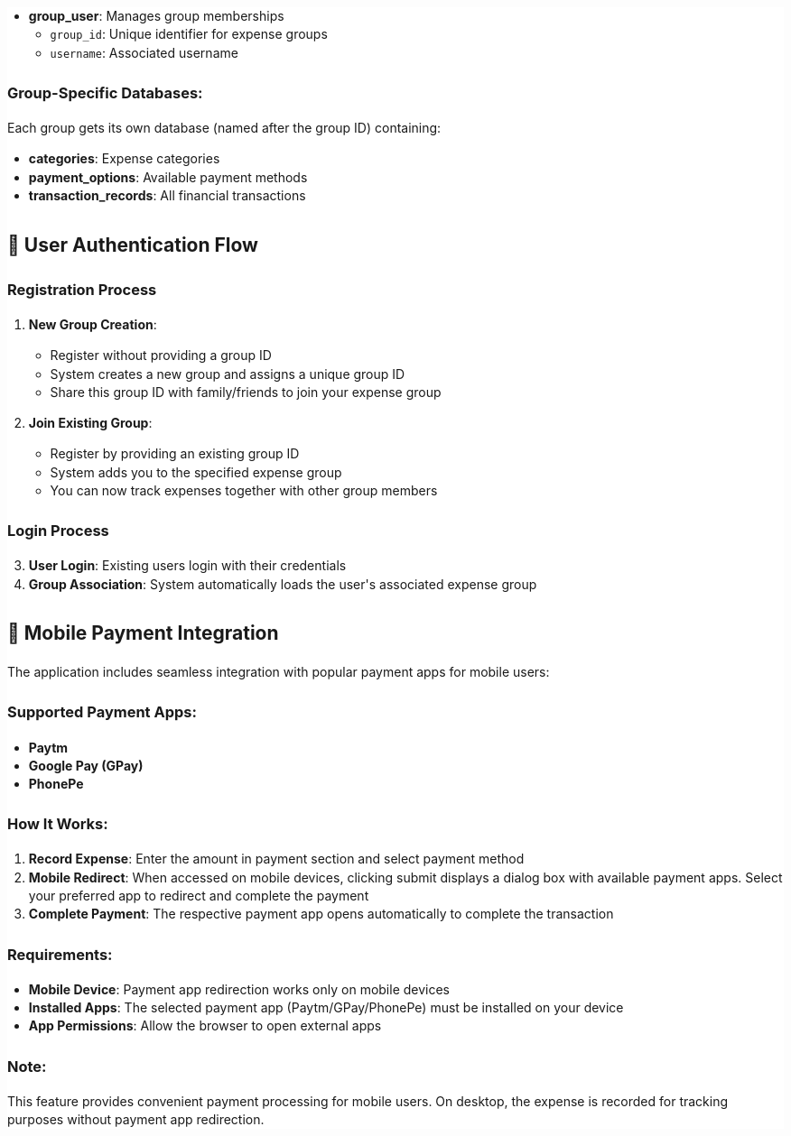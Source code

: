- **group_user**: Manages group memberships
  - `group_id`: Unique identifier for expense groups
  - `username`: Associated username

### Group-Specific Databases:
Each group gets its own database (named after the group ID) containing:
- **categories**: Expense categories
- **payment_options**: Available payment methods
- **transaction_records**: All financial transactions

## 🔐 User Authentication Flow

### Registration Process
1. **New Group Creation**: 
   - Register without providing a group ID
   - System creates a new group and assigns a unique group ID
   - Share this group ID with family/friends to join your expense group

2. **Join Existing Group**:
   - Register by providing an existing group ID
   - System adds you to the specified expense group
   - You can now track expenses together with other group members

### Login Process
3. **User Login**: Existing users login with their credentials
4. **Group Association**: System automatically loads the user's associated expense group

## 📱 Mobile Payment Integration

The application includes seamless integration with popular payment apps for mobile users:

### Supported Payment Apps:
- **Paytm**
- **Google Pay (GPay)**
- **PhonePe**

### How It Works:
1. **Record Expense**: Enter the amount in payment section and select payment method
2. **Mobile Redirect**: When accessed on mobile devices, clicking submit displays a dialog box with available payment apps. Select your preferred app to redirect and complete the payment
3. **Complete Payment**: The respective payment app opens automatically to complete the transaction

### Requirements:
- **Mobile Device**: Payment app redirection works only on mobile devices
- **Installed Apps**: The selected payment app (Paytm/GPay/PhonePe) must be installed on your device
- **App Permissions**: Allow the browser to open external apps

### Note:
This feature provides convenient payment processing for mobile users. On desktop, the expense is recorded for tracking purposes without payment app redirection.

